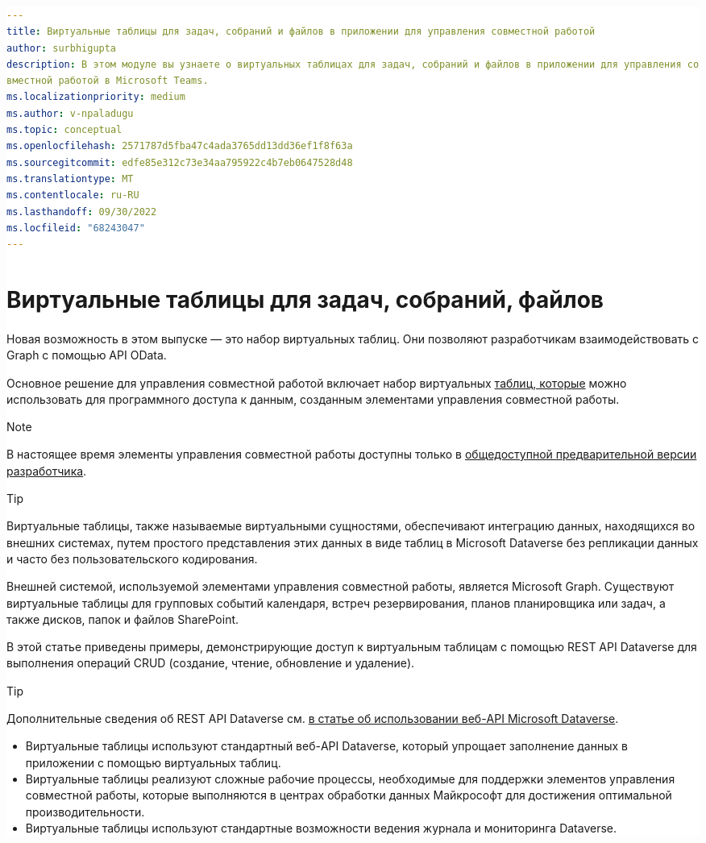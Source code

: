 ```yaml
---
title: Виртуальные таблицы для задач, собраний и файлов в приложении для управления совместной работой
author: surbhigupta
description: В этом модуле вы узнаете о виртуальных таблицах для задач, собраний и файлов в приложении для управления совместной работой в Microsoft Teams.
ms.localizationpriority: medium
ms.author: v-npaladugu
ms.topic: conceptual
ms.openlocfilehash: 2571787d5fba47c4ada3765dd13dd36ef1f8f63a
ms.sourcegitcommit: edfe85e312c73e34aa795922c4b7eb0647528d48
ms.translationtype: MT
ms.contentlocale: ru-RU
ms.lasthandoff: 09/30/2022
ms.locfileid: "68243047"
---
```

# <a name="virtual-tables-for-tasks-meetings-files"></a>Виртуальные таблицы для задач, собраний, файлов

Новая возможность в этом выпуске — это набор виртуальных таблиц. Они позволяют разработчикам взаимодействовать с Graph с помощью API OData.

Основное решение для управления совместной работой включает набор виртуальных [таблиц, которые](/power-apps/developer/data-platform/virtual-entities/get-started-ve) можно использовать для программного доступа к данным, созданным элементами управления совместной работы.

> [!NOTE]
> В настоящее время элементы управления совместной работы доступны только в [общедоступной предварительной версии разработчика](~/resources/dev-preview/developer-preview-intro.md).

> [!TIP]
> [](/power-apps/developer/data-platform/virtual-entities/get-started-ve) Виртуальные таблицы, также называемые виртуальными сущностями, обеспечивают интеграцию данных, находящихся во внешних системах, путем простого представления этих данных в виде таблиц в Microsoft Dataverse без репликации данных и часто без пользовательского кодирования.

Внешней системой, используемой элементами управления совместной работы, является Microsoft Graph. Существуют виртуальные таблицы для групповых событий календаря, встреч резервирования, планов планировщика или задач, а также дисков, папок и файлов SharePoint.

В этой статье приведены примеры, демонстрирующие доступ к виртуальным таблицам с помощью REST API Dataverse для выполнения операций CRUD (создание, чтение, обновление и удаление).

> [!TIP]
> Дополнительные сведения об REST API Dataverse см. [в статье об использовании веб-API Microsoft Dataverse](/power-apps/developer/data-platform/webapi/overview).

* Виртуальные таблицы используют стандартный веб-API Dataverse, который упрощает заполнение данных в приложении с помощью виртуальных таблиц.
* Виртуальные таблицы реализуют сложные рабочие процессы, необходимые для поддержки элементов управления совместной работы, которые выполняются в центрах обработки данных Майкрософт для достижения оптимальной производительности.  
* Виртуальные таблицы используют стандартные возможности ведения журнала и мониторинга Dataverse.
